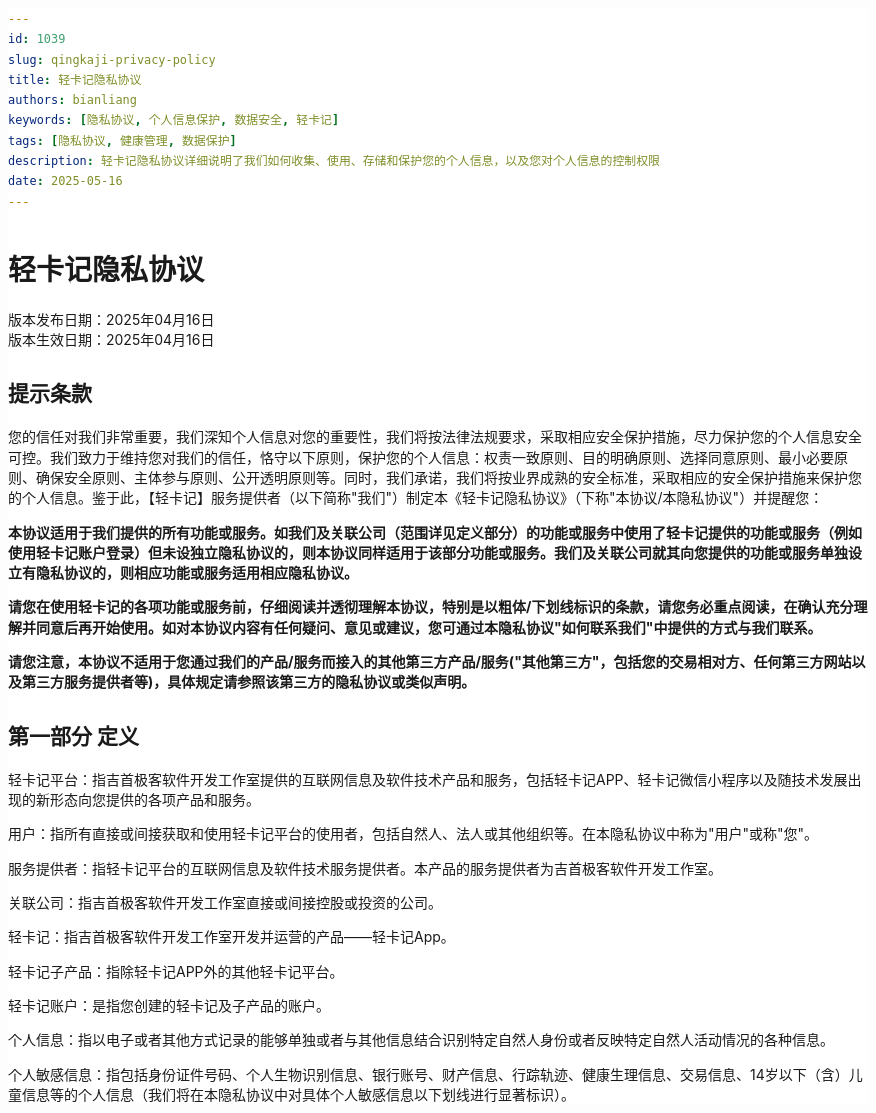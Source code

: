 ```yaml
---
id: 1039
slug: qingkaji-privacy-policy
title: 轻卡记隐私协议
authors: bianliang
keywords: [隐私协议, 个人信息保护, 数据安全, 轻卡记]
tags: [隐私协议, 健康管理, 数据保护]
description: 轻卡记隐私协议详细说明了我们如何收集、使用、存储和保护您的个人信息，以及您对个人信息的控制权限
date: 2025-05-16
---
```


# 轻卡记隐私协议

版本发布日期：2025年04月16日  
版本生效日期：2025年04月16日 



## **提示条款**

您的信任对我们非常重要，我们深知个人信息对您的重要性，我们将按法律法规要求，采取相应安全保护措施，尽力保护您的个人信息安全可控。我们致力于维持您对我们的信任，恪守以下原则，保护您的个人信息：权责一致原则、目的明确原则、选择同意原则、最小必要原则、确保安全原则、主体参与原则、公开透明原则等。同时，我们承诺，我们将按业界成熟的安全标准，采取相应的安全保护措施来保护您的个人信息。鉴于此，【轻卡记】服务提供者（以下简称"我们"）制定本《轻卡记隐私协议》（下称"本协议/本隐私协议"）并提醒您：

**本协议适用于我们提供的所有功能或服务。如我们及关联公司（范围详见定义部分）的功能或服务中使用了轻卡记提供的功能或服务（例如使用轻卡记账户登录）但未设独立隐私协议的，则本协议同样适用于该部分功能或服务。我们及关联公司就其向您提供的功能或服务单独设立有隐私协议的，则相应功能或服务适用相应隐私协议。**

**请您在使用轻卡记的各项功能或服务前，仔细阅读并透彻理解本协议，特别是以粗体/下划线标识的条款，请您务必重点阅读，在确认充分理解并同意后再开始使用。如对本协议内容有任何疑问、意见或建议，您可通过本隐私协议"如何联系我们"中提供的方式与我们联系。**

**请您注意，本协议不适用于您通过我们的产品/服务而接入的其他第三方产品/服务("其他第三方"，包括您的交易相对方、任何第三方网站以及第三方服务提供者等)，具体规定请参照该第三方的隐私协议或类似声明。**

## **第一部分 定义**

轻卡记平台：指吉首极客软件开发工作室提供的互联网信息及软件技术产品和服务，包括轻卡记APP、轻卡记微信小程序以及随技术发展出现的新形态向您提供的各项产品和服务。

用户：指所有直接或间接获取和使用轻卡记平台的使用者，包括自然人、法人或其他组织等。在本隐私协议中称为"用户"或称"您"。

服务提供者：指轻卡记平台的互联网信息及软件技术服务提供者。本产品的服务提供者为吉首极客软件开发工作室。

关联公司：指吉首极客软件开发工作室直接或间接控股或投资的公司。

轻卡记：指吉首极客软件开发工作室开发并运营的产品——轻卡记App。

轻卡记子产品：指除轻卡记APP外的其他轻卡记平台。

轻卡记账户：是指您创建的轻卡记及子产品的账户。

个人信息：指以电子或者其他方式记录的能够单独或者与其他信息结合识别特定自然人身份或者反映特定自然人活动情况的各种信息。

个人敏感信息：指包括身份证件号码、个人生物识别信息、银行账号、财产信息、行踪轨迹、健康生理信息、交易信息、14岁以下（含）儿童信息等的个人信息（我们将在本隐私协议中对具体个人敏感信息以下划线进行显著标识）。
